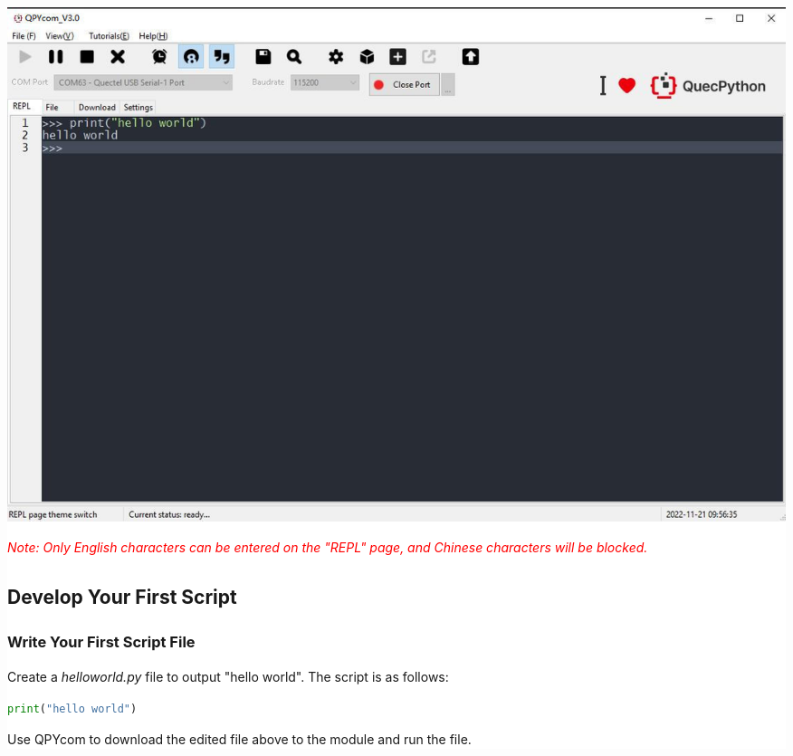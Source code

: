 ![](media/hello_world.jpg)

<font color='red'>*Note: Only English characters can be entered on the "REPL" page, and Chinese characters will be blocked.*</font>

## <a id="info_8">Develop Your First Script</a>

### Write Your First Script File

Create a *helloworld.py* file to output "hello world". The script is as follows:

```python
print("hello world")
```

Use QPYcom to download the edited file above to the module and run the file.
